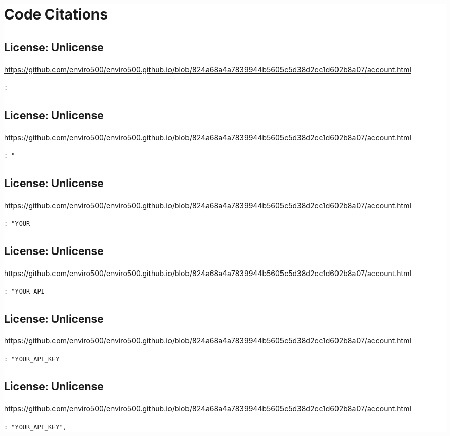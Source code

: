 # Code Citations

## License: Unlicense
https://github.com/enviro500/enviro500.github.io/blob/824a68a4a7839944b5605c5d38d2cc1d602b8a07/account.html

```
:
```


## License: Unlicense
https://github.com/enviro500/enviro500.github.io/blob/824a68a4a7839944b5605c5d38d2cc1d602b8a07/account.html

```
: "
```


## License: Unlicense
https://github.com/enviro500/enviro500.github.io/blob/824a68a4a7839944b5605c5d38d2cc1d602b8a07/account.html

```
: "YOUR
```


## License: Unlicense
https://github.com/enviro500/enviro500.github.io/blob/824a68a4a7839944b5605c5d38d2cc1d602b8a07/account.html

```
: "YOUR_API
```


## License: Unlicense
https://github.com/enviro500/enviro500.github.io/blob/824a68a4a7839944b5605c5d38d2cc1d602b8a07/account.html

```
: "YOUR_API_KEY
```


## License: Unlicense
https://github.com/enviro500/enviro500.github.io/blob/824a68a4a7839944b5605c5d38d2cc1d602b8a07/account.html

```
: "YOUR_API_KEY",

```
